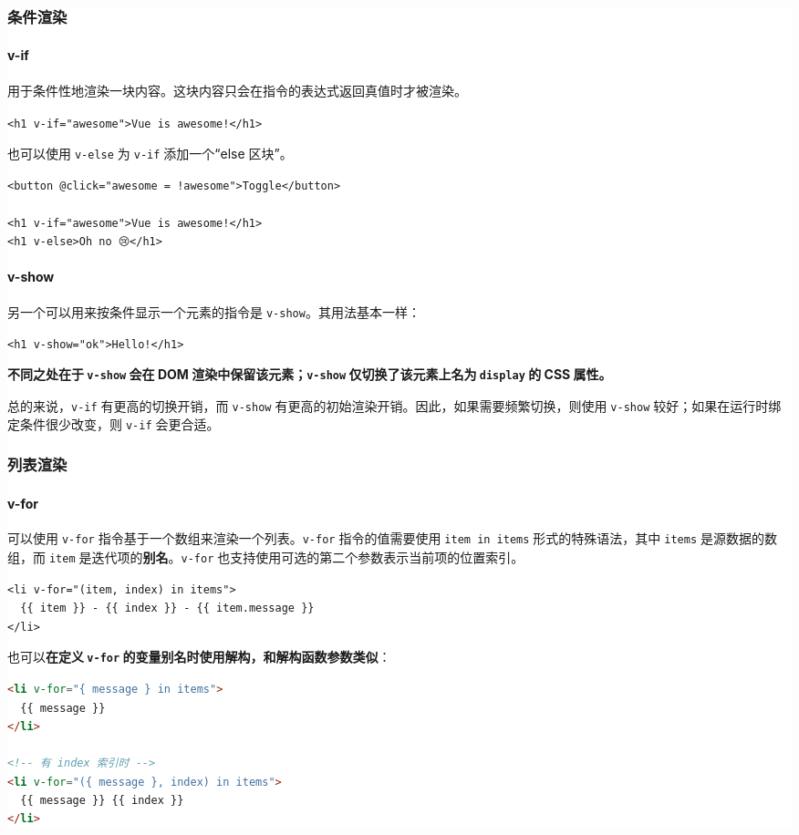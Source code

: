 
### 条件渲染

#### v-if

用于条件性地渲染一块内容。这块内容只会在指令的表达式返回真值时才被渲染。

```
<h1 v-if="awesome">Vue is awesome!</h1>
```

也可以使用 `v-else` 为 `v-if` 添加一个“else 区块”。

```
<button @click="awesome = !awesome">Toggle</button>

<h1 v-if="awesome">Vue is awesome!</h1>
<h1 v-else>Oh no 😢</h1>
```

#### v-show

另一个可以用来按条件显示一个元素的指令是 `v-show`。其用法基本一样：

```
<h1 v-show="ok">Hello!</h1>
```

**不同之处在于 `v-show` 会在 DOM 渲染中保留该元素；`v-show` 仅切换了该元素上名为 `display` 的 CSS 属性。**

总的来说，`v-if` 有更高的切换开销，而 `v-show` 有更高的初始渲染开销。因此，如果需要频繁切换，则使用 `v-show` 较好；如果在运行时绑定条件很少改变，则 `v-if` 会更合适。

### 列表渲染

#### v-for

可以使用 `v-for` 指令基于一个数组来渲染一个列表。`v-for` 指令的值需要使用 `item in items` 形式的特殊语法，其中 `items` 是源数据的数组，而 `item` 是迭代项的**别名**。`v-for` 也支持使用可选的第二个参数表示当前项的位置索引。

```
<li v-for="(item, index) in items">
  {{ item }} - {{ index }} - {{ item.message }}
</li>
```

也可以**在定义 `v-for` 的变量别名时使用解构，和解构函数参数类似**：

```html
<li v-for="{ message } in items">
  {{ message }}
</li>

<!-- 有 index 索引时 -->
<li v-for="({ message }, index) in items">
  {{ message }} {{ index }}
</li>
```
